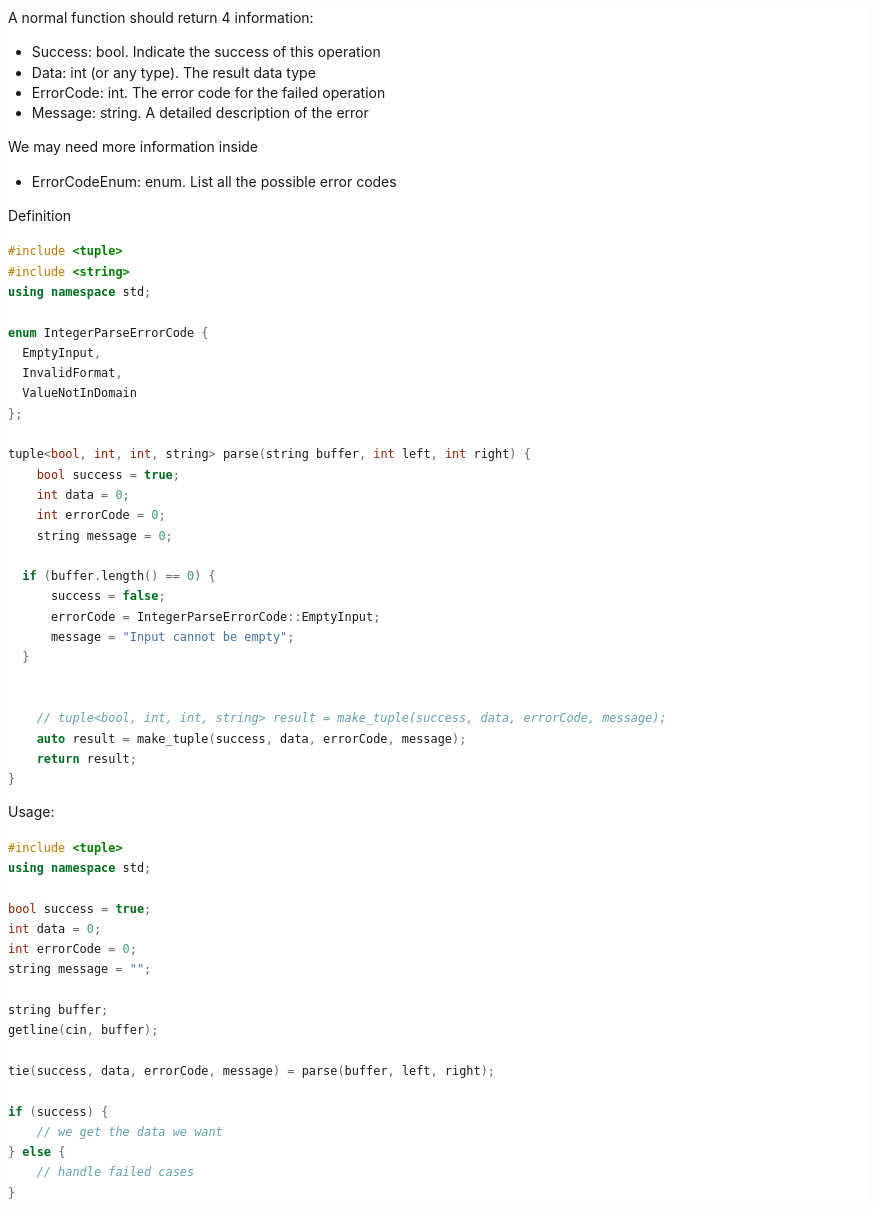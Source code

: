 A normal function should return 4 information:

- Success: bool. Indicate the success of this operation
- Data: int (or any type). The result data type
- ErrorCode: int. The error code for the failed operation
- Message: string. A detailed description of the error

We may need more information inside

- ErrorCodeEnum: enum. List all the possible error codes

Definition

```cpp
#include <tuple>
#include <string>
using namespace std;

enum IntegerParseErrorCode {
  EmptyInput,
  InvalidFormat,
  ValueNotInDomain
};

tuple<bool, int, int, string> parse(string buffer, int left, int right) {
	bool success = true;
	int data = 0;
	int errorCode = 0;
	string message = 0;
  
  if (buffer.length() == 0) {
      success = false;
      errorCode = IntegerParseErrorCode::EmptyInput;
      message = "Input cannot be empty";
  }
	

	// tuple<bool, int, int, string> result = make_tuple(success, data, errorCode, message);
	auto result = make_tuple(success, data, errorCode, message);
	return result;	
}
```

Usage:

```cpp
#include <tuple>
using namespace std;

bool success = true;
int data = 0;
int errorCode = 0;
string message = "";

string buffer;
getline(cin, buffer);

tie(success, data, errorCode, message) = parse(buffer, left, right);

if (success) {
	// we get the data we want
} else {
	// handle failed cases
}
```
